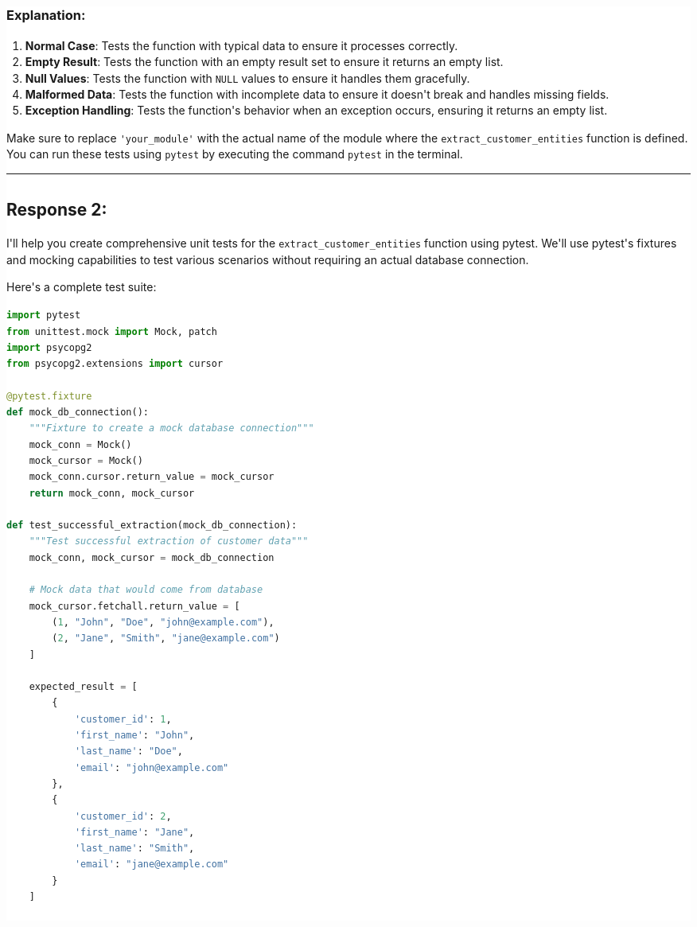 
### Explanation:

1. **Normal Case**: Tests the function with typical data to ensure it processes correctly.
2. **Empty Result**: Tests the function with an empty result set to ensure it returns an empty list.
3. **Null Values**: Tests the function with `NULL` values to ensure it handles them gracefully.
4. **Malformed Data**: Tests the function with incomplete data to ensure it doesn't break and handles missing fields.
5. **Exception Handling**: Tests the function's behavior when an exception occurs, ensuring it returns an empty list.

Make sure to replace `'your_module'` with the actual name of the module where the `extract_customer_entities` function is defined. You can run these tests using `pytest` by executing the command `pytest` in the terminal.


---

Response 2:
---
I'll help you create comprehensive unit tests for the `extract_customer_entities` function using pytest. We'll use pytest's fixtures and mocking capabilities to test various scenarios without requiring an actual database connection.

Here's a complete test suite:

```python
import pytest
from unittest.mock import Mock, patch
import psycopg2
from psycopg2.extensions import cursor

@pytest.fixture
def mock_db_connection():
    """Fixture to create a mock database connection"""
    mock_conn = Mock()
    mock_cursor = Mock()
    mock_conn.cursor.return_value = mock_cursor
    return mock_conn, mock_cursor

def test_successful_extraction(mock_db_connection):
    """Test successful extraction of customer data"""
    mock_conn, mock_cursor = mock_db_connection
    
    # Mock data that would come from database
    mock_cursor.fetchall.return_value = [
        (1, "John", "Doe", "john@example.com"),
        (2, "Jane", "Smith", "jane@example.com")
    ]
    
    expected_result = [
        {
            'customer_id': 1,
            'first_name': "John",
            'last_name': "Doe",
            'email': "john@example.com"
        },
        {
            'customer_id': 2,
            'first_name': "Jane",
            'last_name': "Smith",
            'email': "jane@example.com"
        }
    ]
    
```